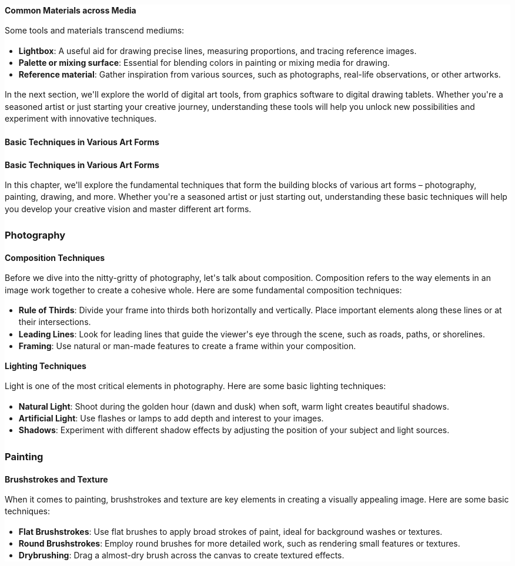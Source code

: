 **Common Materials across Media**

Some tools and materials transcend mediums:

* **Lightbox**: A useful aid for drawing precise lines, measuring proportions, and tracing reference images.
* **Palette or mixing surface**: Essential for blending colors in painting or mixing media for drawing.
* **Reference material**: Gather inspiration from various sources, such as photographs, real-life observations, or other artworks.

In the next section, we'll explore the world of digital art tools, from graphics software to digital drawing tablets. Whether you're a seasoned artist or just starting your creative journey, understanding these tools will help you unlock new possibilities and experiment with innovative techniques.

#### Basic Techniques in Various Art Forms
**Basic Techniques in Various Art Forms**

In this chapter, we'll explore the fundamental techniques that form the building blocks of various art forms – photography, painting, drawing, and more. Whether you're a seasoned artist or just starting out, understanding these basic techniques will help you develop your creative vision and master different art forms.

### Photography

**Composition Techniques**

Before we dive into the nitty-gritty of photography, let's talk about composition. Composition refers to the way elements in an image work together to create a cohesive whole. Here are some fundamental composition techniques:

*   **Rule of Thirds**: Divide your frame into thirds both horizontally and vertically. Place important elements along these lines or at their intersections.
*   **Leading Lines**: Look for leading lines that guide the viewer's eye through the scene, such as roads, paths, or shorelines.
*   **Framing**: Use natural or man-made features to create a frame within your composition.

**Lighting Techniques**

Light is one of the most critical elements in photography. Here are some basic lighting techniques:

*   **Natural Light**: Shoot during the golden hour (dawn and dusk) when soft, warm light creates beautiful shadows.
*   **Artificial Light**: Use flashes or lamps to add depth and interest to your images.
*   **Shadows**: Experiment with different shadow effects by adjusting the position of your subject and light sources.

### Painting

**Brushstrokes and Texture**

When it comes to painting, brushstrokes and texture are key elements in creating a visually appealing image. Here are some basic techniques:

*   **Flat Brushstrokes**: Use flat brushes to apply broad strokes of paint, ideal for background washes or textures.
*   **Round Brushstrokes**: Employ round brushes for more detailed work, such as rendering small features or textures.
*   **Drybrushing**: Drag a almost-dry brush across the canvas to create textured effects.

